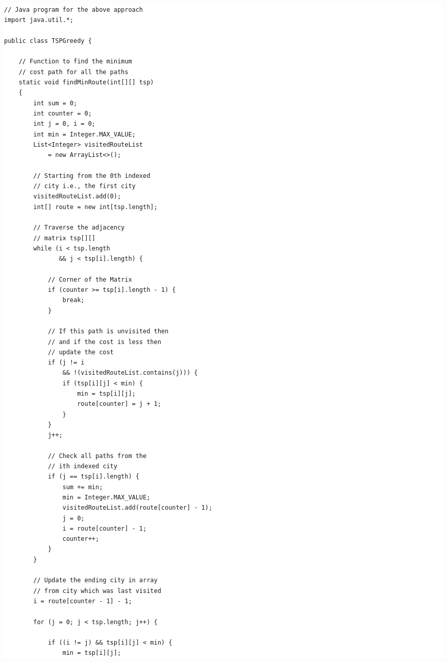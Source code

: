 ```
// Java program for the above approach
import java.util.*;

public class TSPGreedy {

    // Function to find the minimum
    // cost path for all the paths
    static void findMinRoute(int[][] tsp)
    {
        int sum = 0;
        int counter = 0;
        int j = 0, i = 0;
        int min = Integer.MAX_VALUE;
        List<Integer> visitedRouteList
            = new ArrayList<>();

        // Starting from the 0th indexed
        // city i.e., the first city
        visitedRouteList.add(0);
        int[] route = new int[tsp.length];

        // Traverse the adjacency
        // matrix tsp[][]
        while (i < tsp.length
               && j < tsp[i].length) {

            // Corner of the Matrix
            if (counter >= tsp[i].length - 1) {
                break;
            }

            // If this path is unvisited then
            // and if the cost is less then
            // update the cost
            if (j != i
                && !(visitedRouteList.contains(j))) {
                if (tsp[i][j] < min) {
                    min = tsp[i][j];
                    route[counter] = j + 1;
                }
            }
            j++;

            // Check all paths from the
            // ith indexed city
            if (j == tsp[i].length) {
                sum += min;
                min = Integer.MAX_VALUE;
                visitedRouteList.add(route[counter] - 1);
                j = 0;
                i = route[counter] - 1;
                counter++;
            }
        }

        // Update the ending city in array
        // from city which was last visited
        i = route[counter - 1] - 1;

        for (j = 0; j < tsp.length; j++) {

            if ((i != j) && tsp[i][j] < min) {
                min = tsp[i][j];
```